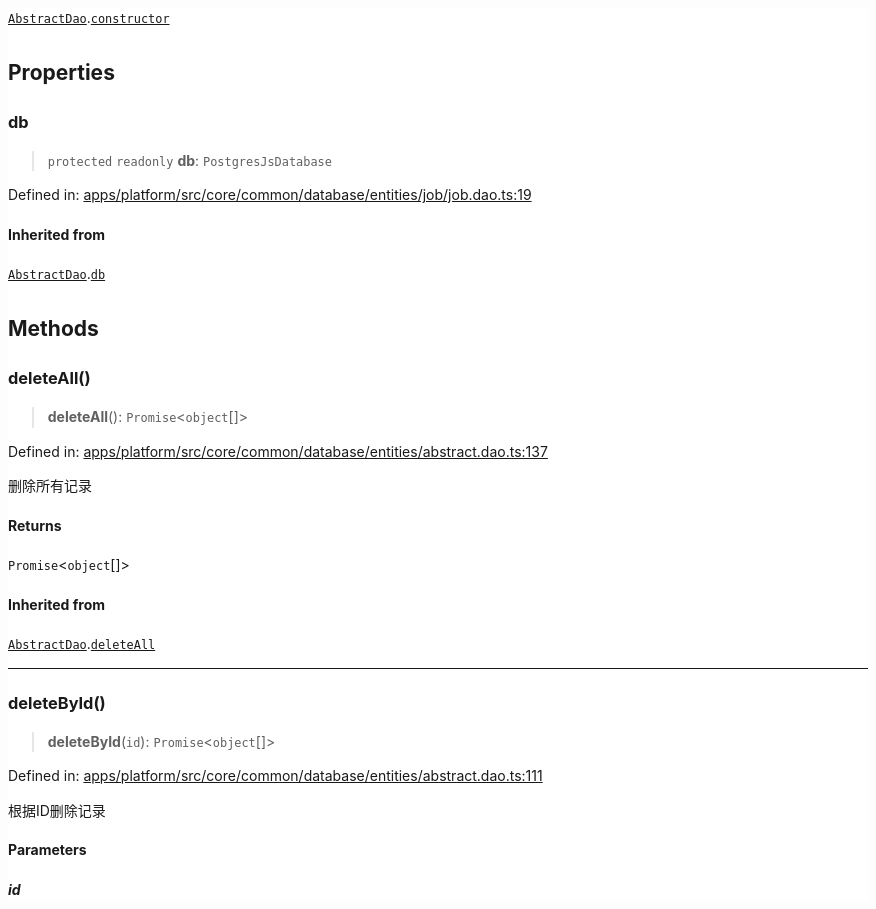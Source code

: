 [`AbstractDao`](../../../abstract.dao/classes/AbstractDao.md).[`constructor`](../../../abstract.dao/classes/AbstractDao.md#constructors)

## Properties

### db

> `protected` `readonly` **db**: `PostgresJsDatabase`

Defined in: [apps/platform/src/core/common/database/entities/job/job.dao.ts:19](https://github.com/aiofc-nx/aiofc-server-20250113/blob/c42968e9d610c830827b0ce80268360670d99c8b/apps/platform/src/core/common/database/entities/job/job.dao.ts#L19)

#### Inherited from

[`AbstractDao`](../../../abstract.dao/classes/AbstractDao.md).[`db`](../../../abstract.dao/classes/AbstractDao.md#db-1)

## Methods

### deleteAll()

> **deleteAll**(): `Promise`\<`object`[]\>

Defined in: [apps/platform/src/core/common/database/entities/abstract.dao.ts:137](https://github.com/aiofc-nx/aiofc-server-20250113/blob/c42968e9d610c830827b0ce80268360670d99c8b/apps/platform/src/core/common/database/entities/abstract.dao.ts#L137)

删除所有记录

#### Returns

`Promise`\<`object`[]\>

#### Inherited from

[`AbstractDao`](../../../abstract.dao/classes/AbstractDao.md).[`deleteAll`](../../../abstract.dao/classes/AbstractDao.md#deleteall)

***

### deleteById()

> **deleteById**(`id`): `Promise`\<`object`[]\>

Defined in: [apps/platform/src/core/common/database/entities/abstract.dao.ts:111](https://github.com/aiofc-nx/aiofc-server-20250113/blob/c42968e9d610c830827b0ce80268360670d99c8b/apps/platform/src/core/common/database/entities/abstract.dao.ts#L111)

根据ID删除记录

#### Parameters

##### id

